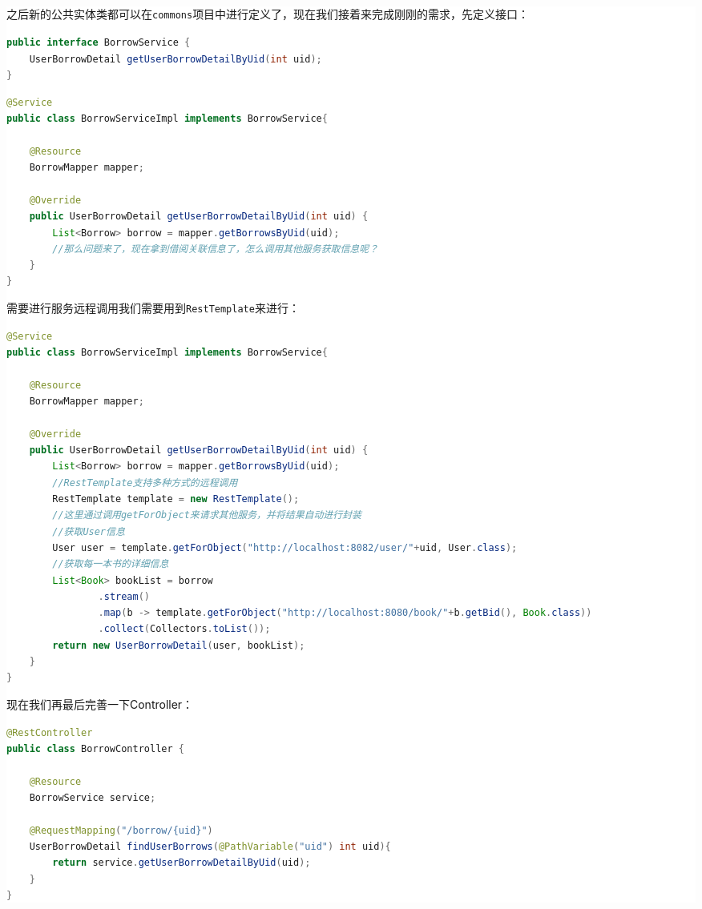 之后新的公共实体类都可以在`commons`项目中进行定义了，现在我们接着来完成刚刚的需求，先定义接口：

```java
public interface BorrowService {
    UserBorrowDetail getUserBorrowDetailByUid(int uid);
}
```

```java
@Service
public class BorrowServiceImpl implements BorrowService{

    @Resource
    BorrowMapper mapper;

    @Override
    public UserBorrowDetail getUserBorrowDetailByUid(int uid) {
        List<Borrow> borrow = mapper.getBorrowsByUid(uid);
        //那么问题来了，现在拿到借阅关联信息了，怎么调用其他服务获取信息呢？
    }
}
```

需要进行服务远程调用我们需要用到`RestTemplate`来进行：

```java
@Service
public class BorrowServiceImpl implements BorrowService{

    @Resource
    BorrowMapper mapper;

    @Override
    public UserBorrowDetail getUserBorrowDetailByUid(int uid) {
        List<Borrow> borrow = mapper.getBorrowsByUid(uid);
        //RestTemplate支持多种方式的远程调用
        RestTemplate template = new RestTemplate();
        //这里通过调用getForObject来请求其他服务，并将结果自动进行封装
        //获取User信息
        User user = template.getForObject("http://localhost:8082/user/"+uid, User.class);
        //获取每一本书的详细信息
        List<Book> bookList = borrow
                .stream()
                .map(b -> template.getForObject("http://localhost:8080/book/"+b.getBid(), Book.class))
                .collect(Collectors.toList());
        return new UserBorrowDetail(user, bookList);
    }
}
```

现在我们再最后完善一下Controller：

```java
@RestController
public class BorrowController {

    @Resource
    BorrowService service;

    @RequestMapping("/borrow/{uid}")
    UserBorrowDetail findUserBorrows(@PathVariable("uid") int uid){
        return service.getUserBorrowDetailByUid(uid);
    }
}
```
